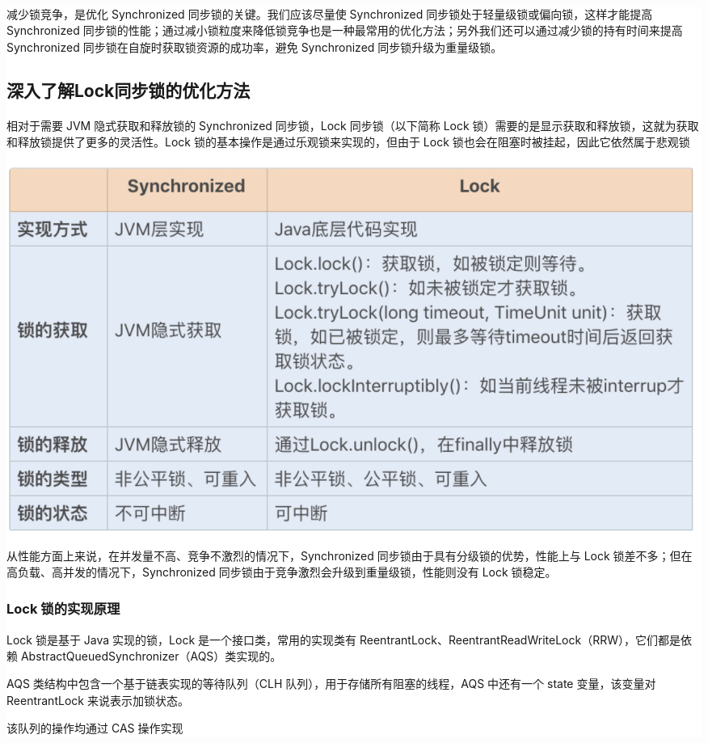 减少锁竞争，是优化 Synchronized 同步锁的关键。我们应该尽量使 Synchronized 同步锁处于轻量级锁或偏向锁，这样才能提高 Synchronized 同步锁的性能；通过减小锁粒度来降低锁竞争也是一种最常用的优化方法；另外我们还可以通过减少锁的持有时间来提高 Synchronized 同步锁在自旋时获取锁资源的成功率，避免 Synchronized 同步锁升级为重量级锁。

## 深入了解Lock同步锁的优化方法

相对于需要 JVM 隐式获取和释放锁的 Synchronized 同步锁，Lock 同步锁（以下简称 Lock 锁）需要的是显示获取和释放锁，这就为获取和释放锁提供了更多的灵活性。Lock 锁的基本操作是通过乐观锁来实现的，但由于 Lock 锁也会在阻塞时被挂起，因此它依然属于悲观锁

![image-20210214193533067](Java性能调优.assets/image-20210214193533067.png)

从性能方面上来说，在并发量不高、竞争不激烈的情况下，Synchronized 同步锁由于具有分级锁的优势，性能上与 Lock 锁差不多；但在高负载、高并发的情况下，Synchronized 同步锁由于竞争激烈会升级到重量级锁，性能则没有 Lock 锁稳定。

### Lock 锁的实现原理

Lock 锁是基于 Java 实现的锁，Lock 是一个接口类，常用的实现类有 ReentrantLock、ReentrantReadWriteLock（RRW），它们都是依赖 AbstractQueuedSynchronizer（AQS）类实现的。

AQS 类结构中包含一个基于链表实现的等待队列（CLH 队列），用于存储所有阻塞的线程，AQS 中还有一个 state 变量，该变量对 ReentrantLock 来说表示加锁状态。

该队列的操作均通过 CAS 操作实现
